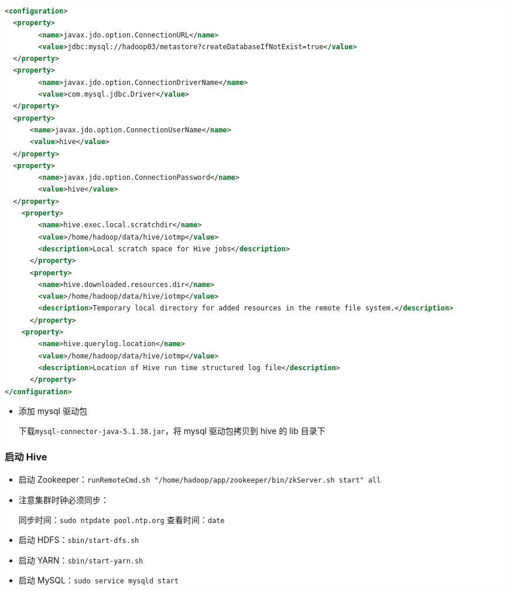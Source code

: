   ```xml
  <configuration>
  	<property>
          <name>javax.jdo.option.ConnectionURL</name>
          <value>jdbc:mysql://hadoop03/metastore?createDatabaseIfNotExist=true</value>
  	</property>
  	<property>
          <name>javax.jdo.option.ConnectionDriverName</name>
          <value>com.mysql.jdbc.Driver</value>
  	</property>
  	<property>
   		<name>javax.jdo.option.ConnectionUserName</name>
  		<value>hive</value>
  	</property>
  	<property>
          <name>javax.jdo.option.ConnectionPassword</name>
          <value>hive</value>
  	</property>
      <property>
          <name>hive.exec.local.scratchdir</name>
          <value>/home/hadoop/data/hive/iotmp</value>
          <description>Local scratch space for Hive jobs</description>
    	</property>
    	<property>
          <name>hive.downloaded.resources.dir</name>
          <value>/home/hadoop/data/hive/iotmp</value>
          <description>Temporary local directory for added resources in the remote file system.</description>
    	</property>
      <property>
          <name>hive.querylog.location</name>
          <value>/home/hadoop/data/hive/iotmp</value>
          <description>Location of Hive run time structured log file</description>
    	</property>
  </configuration>
  ```

- 添加 mysql 驱动包

  下载`mysql-connector-java-5.1.38.jar`，将 mysql 驱动包拷贝到 hive 的 lib 目录下

### 启动 Hive

- 启动 Zookeeper：`runRemoteCmd.sh "/home/hadoop/app/zookeeper/bin/zkServer.sh start" all`

- 注意集群时钟必须同步：

  同步时间：`sudo ntpdate pool.ntp.org`
  查看时间：`date`

- 启动 HDFS：`sbin/start-dfs.sh`

- 启动 YARN：`sbin/start-yarn.sh`

- 启动 MySQL：`sudo service mysqld start`

